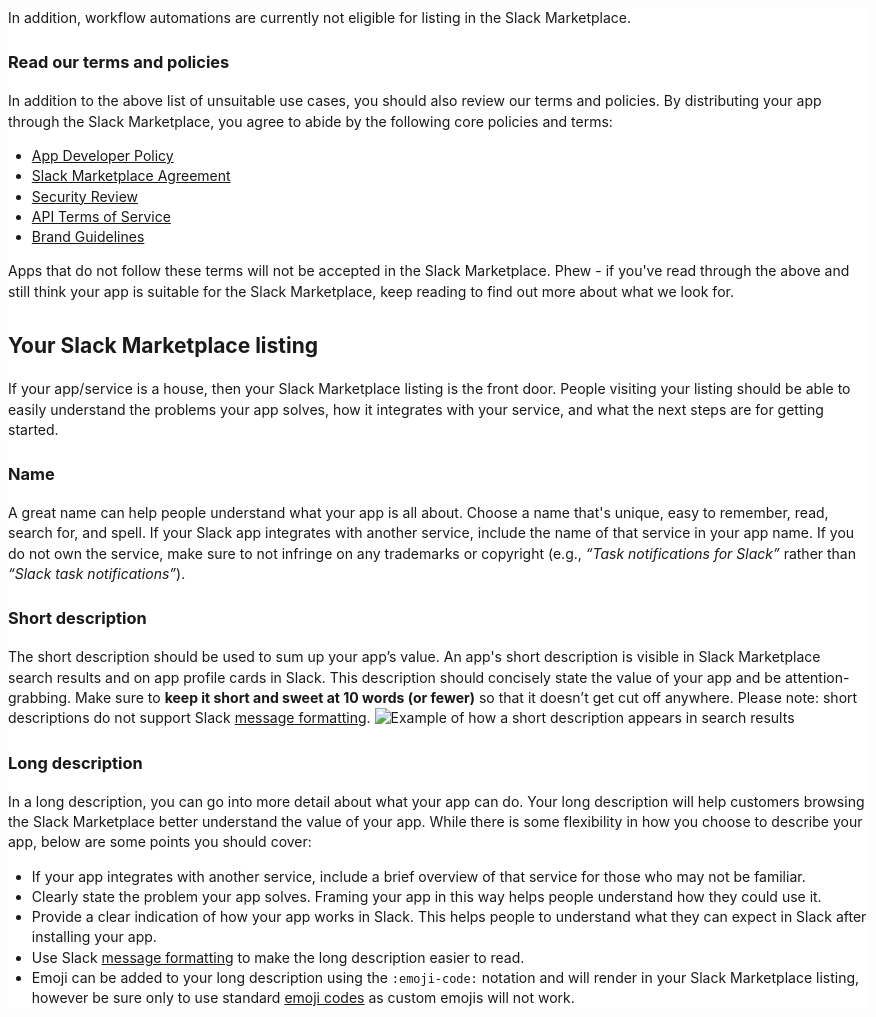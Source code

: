 
In addition, workflow automations are currently not eligible for listing in the Slack Marketplace.
### Read our terms and policies [](https://api.slack.com/slack-marketplace/guidelines#policies)[](https://api.slack.com/slack-marketplace/guidelines#policies)
In addition to the above list of unsuitable use cases, you should also review our terms and policies. By distributing your app through the Slack Marketplace, you agree to abide by the following core policies and terms:
  * [App Developer Policy](https://api.slack.com/developer-policy)
  * [Slack Marketplace Agreement](https://api.slack.com/slack-marketplace-agreement)
  * [Security Review](https://api.slack.com/security-review)
  * [API Terms of Service](https://slack.com/terms-of-service/api)
  * [Brand Guidelines](https://slack.com/brand-guidelines)


Apps that do not follow these terms will not be accepted in the Slack Marketplace.
Phew - if you've read through the above and still think your app is suitable for the Slack Marketplace, keep reading to find out more about what we look for.
## Your Slack Marketplace listing [](https://api.slack.com/slack-marketplace/guidelines#listing)[](https://api.slack.com/slack-marketplace/guidelines#listing)
If your app/service is a house, then your Slack Marketplace listing is the front door. People visiting your listing should be able to easily understand the problems your app solves, how it integrates with your service, and what the next steps are for getting started.
### Name [](https://api.slack.com/slack-marketplace/guidelines#name)[](https://api.slack.com/slack-marketplace/guidelines#name)
A great name can help people understand what your app is all about. Choose a name that's unique, easy to remember, read, search for, and spell.
If your Slack app integrates with another service, include the name of that service in your app name. If you do not own the service, make sure to not infringe on any trademarks or copyright (e.g., _“Task notifications for Slack”_ rather than _“Slack task notifications”_).
### Short description [](https://api.slack.com/slack-marketplace/guidelines#short_description)[](https://api.slack.com/slack-marketplace/guidelines#short_description)
The short description should be used to sum up your app’s value. An app's short description is visible in Slack Marketplace search results and on app profile cards in Slack. This description should concisely state the value of your app and be attention-grabbing. Make sure to **keep it short and sweet at 10 words (or fewer)** so that it doesn’t get cut off anywhere. Please note: short descriptions do not support Slack [message formatting](https://slack.com/help/articles/202288908-format-your-messages).
![Example of how a short description appears in search results](https://a.slack-edge.com/0d7cb/img/api/google_calendar_short_description.png)
### Long description [](https://api.slack.com/slack-marketplace/guidelines#long_description)[](https://api.slack.com/slack-marketplace/guidelines#long_description)
In a long description, you can go into more detail about what your app can do. Your long description will help customers browsing the Slack Marketplace better understand the value of your app. While there is some flexibility in how you choose to describe your app, below are some points you should cover:
  * If your app integrates with another service, include a brief overview of that service for those who may not be familiar.
  * Clearly state the problem your app solves. Framing your app in this way helps people understand how they could use it.
  * Provide a clear indication of how your app works in Slack. This helps people to understand what they can expect in Slack after installing your app.
  * Use Slack [message formatting](https://slack.com/help/articles/202288908-format-your-messages) to make the long description easier to read.
  * Emoji can be added to your long description using the `:emoji-code:` notation and will render in your Slack Marketplace listing, however be sure only to use standard [emoji codes](https://www.webfx.com/tools/emoji-cheat-sheet/) as custom emojis will not work.
